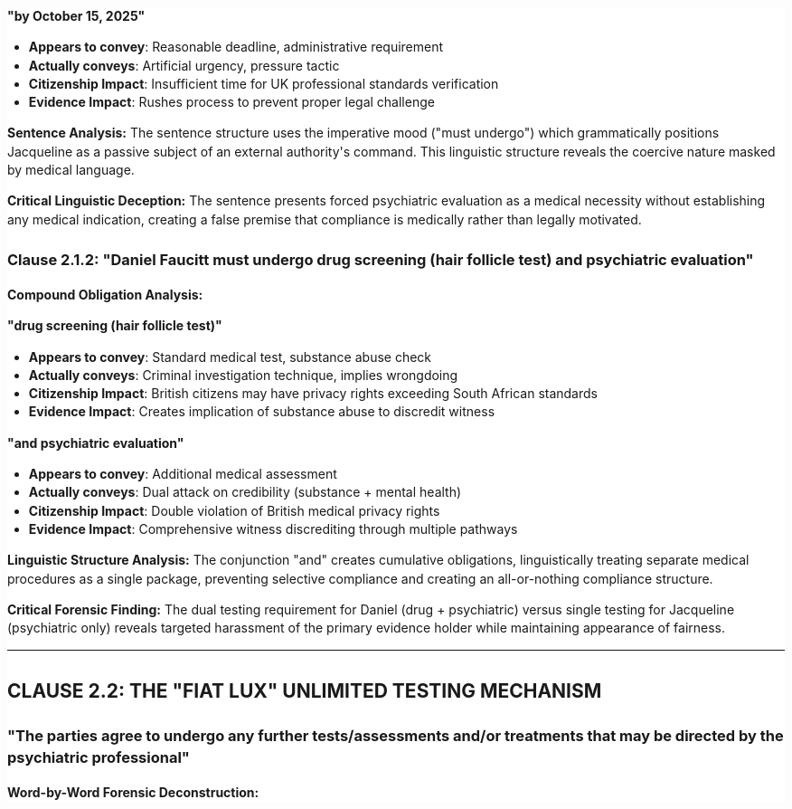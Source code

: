 **"by October 15, 2025"**
- **Appears to convey**: Reasonable deadline, administrative requirement
- **Actually conveys**: Artificial urgency, pressure tactic
- **Citizenship Impact**: Insufficient time for UK professional standards verification
- **Evidence Impact**: Rushes process to prevent proper legal challenge

**Sentence Analysis:**
The sentence structure uses the imperative mood ("must undergo") which grammatically positions Jacqueline as a passive subject of an external authority's command. This linguistic structure reveals the coercive nature masked by medical language.

**Critical Linguistic Deception:**
The sentence presents forced psychiatric evaluation as a medical necessity without establishing any medical indication, creating a false premise that compliance is medically rather than legally motivated.

### Clause 2.1.2: "Daniel Faucitt must undergo drug screening (hair follicle test) and psychiatric evaluation"

**Compound Obligation Analysis:**

**"drug screening (hair follicle test)"**
- **Appears to convey**: Standard medical test, substance abuse check
- **Actually conveys**: Criminal investigation technique, implies wrongdoing
- **Citizenship Impact**: British citizens may have privacy rights exceeding South African standards
- **Evidence Impact**: Creates implication of substance abuse to discredit witness

**"and psychiatric evaluation"**
- **Appears to convey**: Additional medical assessment
- **Actually conveys**: Dual attack on credibility (substance + mental health)
- **Citizenship Impact**: Double violation of British medical privacy rights
- **Evidence Impact**: Comprehensive witness discrediting through multiple pathways

**Linguistic Structure Analysis:**
The conjunction "and" creates cumulative obligations, linguistically treating separate medical procedures as a single package, preventing selective compliance and creating an all-or-nothing compliance structure.

**Critical Forensic Finding:**
The dual testing requirement for Daniel (drug + psychiatric) versus single testing for Jacqueline (psychiatric only) reveals targeted harassment of the primary evidence holder while maintaining appearance of fairness.

---

## CLAUSE 2.2: THE "FIAT LUX" UNLIMITED TESTING MECHANISM

### "The parties agree to undergo any further tests/assessments and/or treatments that may be directed by the psychiatric professional"

**Word-by-Word Forensic Deconstruction:**

